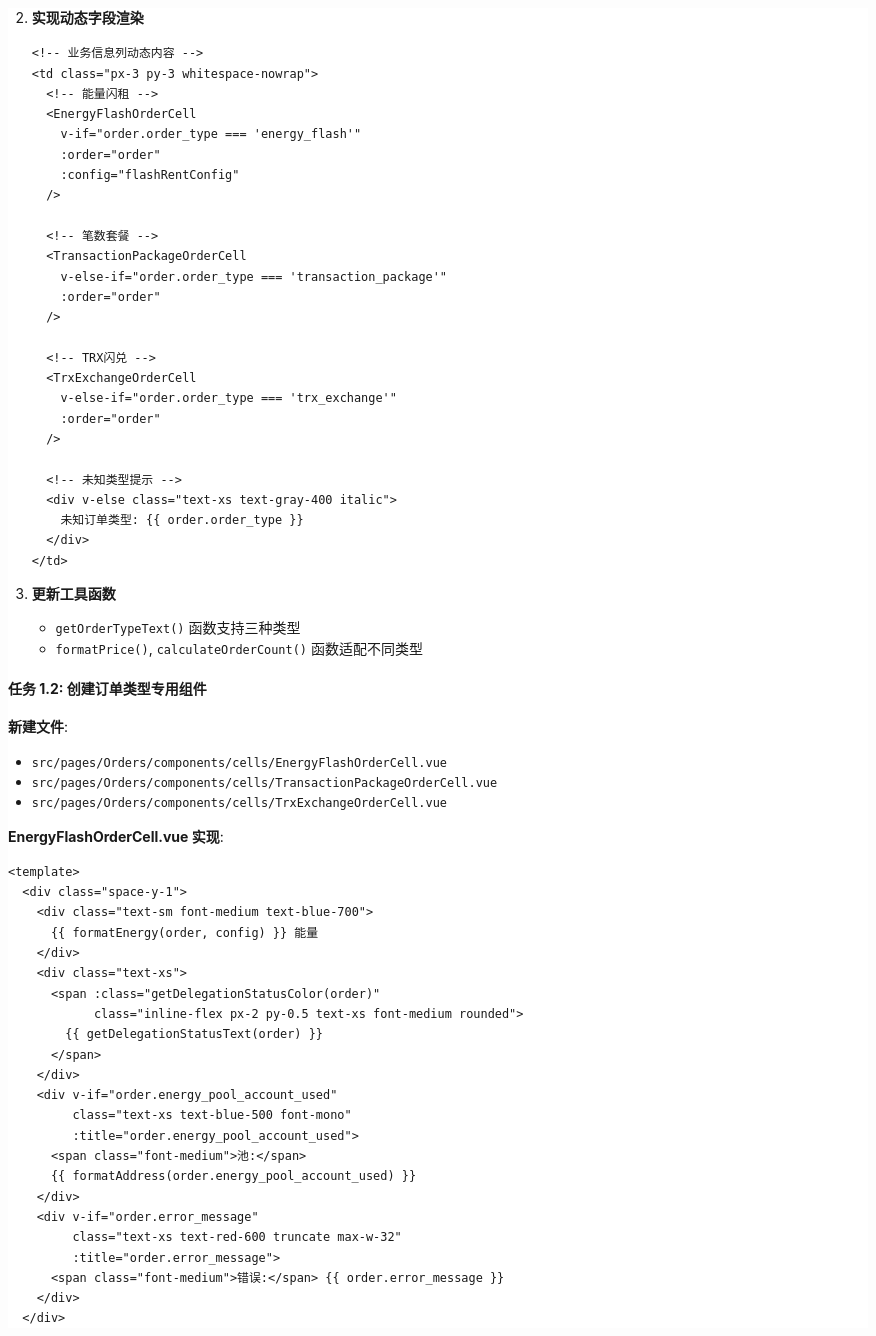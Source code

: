 2. **实现动态字段渲染**
   ```vue
   <!-- 业务信息列动态内容 -->
   <td class="px-3 py-3 whitespace-nowrap">
     <!-- 能量闪租 -->
     <EnergyFlashOrderCell 
       v-if="order.order_type === 'energy_flash'" 
       :order="order" 
       :config="flashRentConfig" 
     />
     
     <!-- 笔数套餐 -->
     <TransactionPackageOrderCell 
       v-else-if="order.order_type === 'transaction_package'" 
       :order="order" 
     />
     
     <!-- TRX闪兑 -->
     <TrxExchangeOrderCell 
       v-else-if="order.order_type === 'trx_exchange'" 
       :order="order" 
     />
     
     <!-- 未知类型提示 -->
     <div v-else class="text-xs text-gray-400 italic">
       未知订单类型: {{ order.order_type }}
     </div>
   </td>
   ```

3. **更新工具函数**
   - `getOrderTypeText()` 函数支持三种类型
   - `formatPrice()`, `calculateOrderCount()` 函数适配不同类型

#### 任务 1.2: 创建订单类型专用组件
**新建文件**:
- `src/pages/Orders/components/cells/EnergyFlashOrderCell.vue`
- `src/pages/Orders/components/cells/TransactionPackageOrderCell.vue`
- `src/pages/Orders/components/cells/TrxExchangeOrderCell.vue`

**EnergyFlashOrderCell.vue 实现**:
```vue
<template>
  <div class="space-y-1">
    <div class="text-sm font-medium text-blue-700">
      {{ formatEnergy(order, config) }} 能量
    </div>
    <div class="text-xs">
      <span :class="getDelegationStatusColor(order)" 
            class="inline-flex px-2 py-0.5 text-xs font-medium rounded">
        {{ getDelegationStatusText(order) }}
      </span>
    </div>
    <div v-if="order.energy_pool_account_used" 
         class="text-xs text-blue-500 font-mono" 
         :title="order.energy_pool_account_used">
      <span class="font-medium">池:</span> 
      {{ formatAddress(order.energy_pool_account_used) }}
    </div>
    <div v-if="order.error_message" 
         class="text-xs text-red-600 truncate max-w-32" 
         :title="order.error_message">
      <span class="font-medium">错误:</span> {{ order.error_message }}
    </div>
  </div>
```